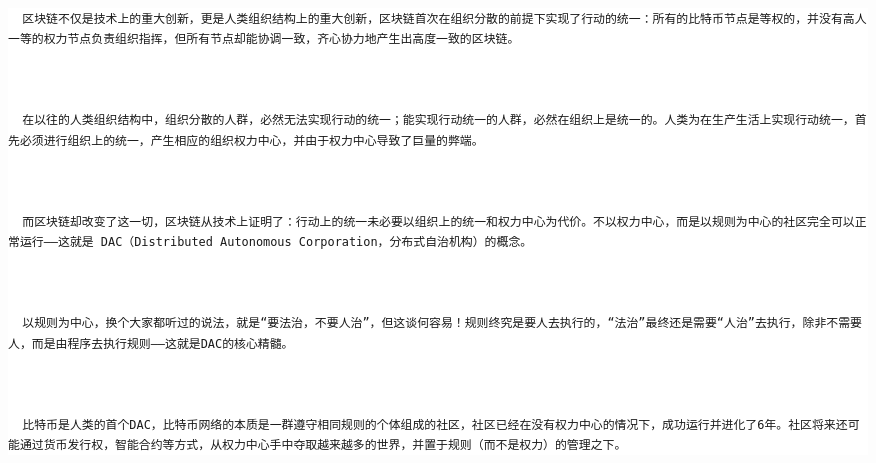     
    
      区块链不仅是技术上的重大创新，更是人类组织结构上的重大创新，区块链首次在组织分散的前提下实现了行动的统一：所有的比特币节点是等权的，并没有高人一等的权力节点负责组织指挥，但所有节点却能协调一致，齐心协力地产生出高度一致的区块链。
    
    
    
      在以往的人类组织结构中，组织分散的人群，必然无法实现行动的统一；能实现行动统一的人群，必然在组织上是统一的。人类为在生产生活上实现行动统一，首先必须进行组织上的统一，产生相应的组织权力中心，并由于权力中心导致了巨量的弊端。
    
    
    
      而区块链却改变了这一切，区块链从技术上证明了：行动上的统一未必要以组织上的统一和权力中心为代价。不以权力中心，而是以规则为中心的社区完全可以正常运行——这就是 DAC（Distributed Autonomous Corporation，分布式自治机构）的概念。
    
    
    
      以规则为中心，换个大家都听过的说法，就是“要法治，不要人治”，但这谈何容易！规则终究是要人去执行的，“法治”最终还是需要“人治”去执行，除非不需要人，而是由程序去执行规则——这就是DAC的核心精髓。
    
    
    
      比特币是人类的首个DAC，比特币网络的本质是一群遵守相同规则的个体组成的社区，社区已经在没有权力中心的情况下，成功运行并进化了6年。社区将来还可能通过货币发行权，智能合约等方式，从权力中心手中夺取越来越多的世界，并置于规则（而不是权力）的管理之下。
    
    
    
